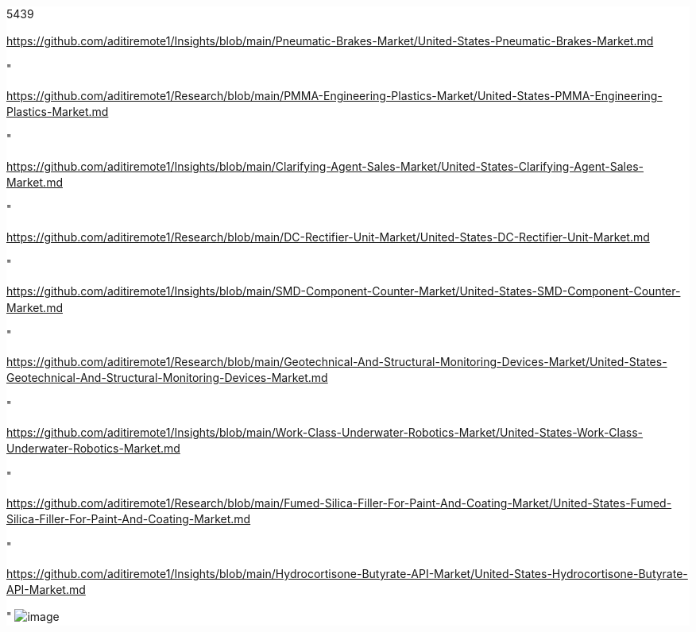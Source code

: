 5439</p><p><a href="https://github.com/aditiremote1/Insights/blob/main/Pneumatic-Brakes-Market/United-States-Pneumatic-Brakes-Market.md">https://github.com/aditiremote1/Insights/blob/main/Pneumatic-Brakes-Market/United-States-Pneumatic-Brakes-Market.md</a></p>"<p><a href="https://github.com/aditiremote1/Research/blob/main/PMMA-Engineering-Plastics-Market/United-States-PMMA-Engineering-Plastics-Market.md">https://github.com/aditiremote1/Research/blob/main/PMMA-Engineering-Plastics-Market/United-States-PMMA-Engineering-Plastics-Market.md</a></p>"<p><a href="https://github.com/aditiremote1/Insights/blob/main/Clarifying-Agent-Sales-Market/United-States-Clarifying-Agent-Sales-Market.md">https://github.com/aditiremote1/Insights/blob/main/Clarifying-Agent-Sales-Market/United-States-Clarifying-Agent-Sales-Market.md</a></p>"<p><a href="https://github.com/aditiremote1/Research/blob/main/DC-Rectifier-Unit-Market/United-States-DC-Rectifier-Unit-Market.md">https://github.com/aditiremote1/Research/blob/main/DC-Rectifier-Unit-Market/United-States-DC-Rectifier-Unit-Market.md</a></p>"<p><a href="https://github.com/aditiremote1/Insights/blob/main/SMD-Component-Counter-Market/United-States-SMD-Component-Counter-Market.md">https://github.com/aditiremote1/Insights/blob/main/SMD-Component-Counter-Market/United-States-SMD-Component-Counter-Market.md</a></p>"<p><a href="https://github.com/aditiremote1/Research/blob/main/Geotechnical-And-Structural-Monitoring-Devices-Market/United-States-Geotechnical-And-Structural-Monitoring-Devices-Market.md">https://github.com/aditiremote1/Research/blob/main/Geotechnical-And-Structural-Monitoring-Devices-Market/United-States-Geotechnical-And-Structural-Monitoring-Devices-Market.md</a></p>"<p><a href="https://github.com/aditiremote1/Insights/blob/main/Work-Class-Underwater-Robotics-Market/United-States-Work-Class-Underwater-Robotics-Market.md">https://github.com/aditiremote1/Insights/blob/main/Work-Class-Underwater-Robotics-Market/United-States-Work-Class-Underwater-Robotics-Market.md</a></p>"<p><a href="https://github.com/aditiremote1/Research/blob/main/Fumed-Silica-Filler-For-Paint-And-Coating-Market/United-States-Fumed-Silica-Filler-For-Paint-And-Coating-Market.md">https://github.com/aditiremote1/Research/blob/main/Fumed-Silica-Filler-For-Paint-And-Coating-Market/United-States-Fumed-Silica-Filler-For-Paint-And-Coating-Market.md</a></p>"<p><a href="https://github.com/aditiremote1/Insights/blob/main/Hydrocortisone-Butyrate-API-Market/United-States-Hydrocortisone-Butyrate-API-Market.md">https://github.com/aditiremote1/Insights/blob/main/Hydrocortisone-Butyrate-API-Market/United-States-Hydrocortisone-Butyrate-API-Market.md</a></p>"
![image](https://github.com/user-attachments/assets/0faf7b39-5f30-41ff-a76a-40cbf3298d81)
